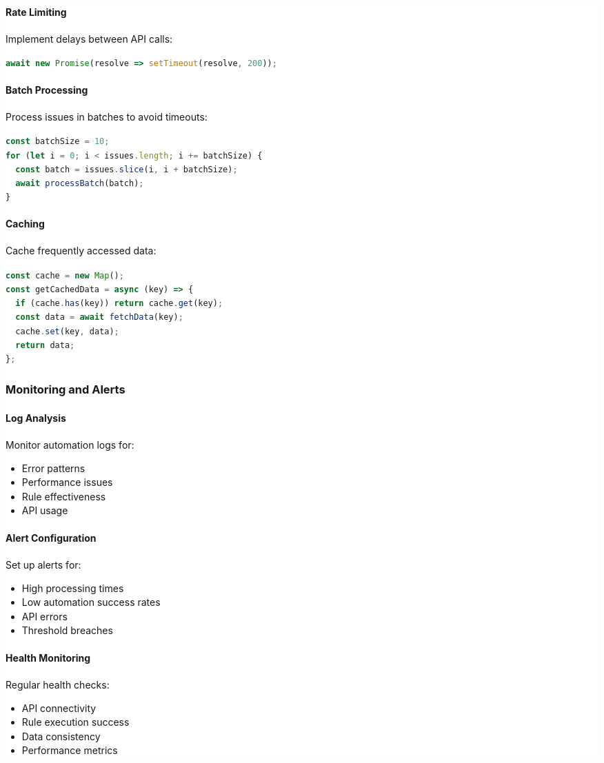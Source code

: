 #### Rate Limiting

Implement delays between API calls:
```javascript
await new Promise(resolve => setTimeout(resolve, 200));
```

#### Batch Processing

Process issues in batches to avoid timeouts:
```javascript
const batchSize = 10;
for (let i = 0; i < issues.length; i += batchSize) {
  const batch = issues.slice(i, i + batchSize);
  await processBatch(batch);
}
```

#### Caching

Cache frequently accessed data:
```javascript
const cache = new Map();
const getCachedData = async (key) => {
  if (cache.has(key)) return cache.get(key);
  const data = await fetchData(key);
  cache.set(key, data);
  return data;
};
```

### Monitoring and Alerts

#### Log Analysis

Monitor automation logs for:
- Error patterns
- Performance issues
- Rule effectiveness
- API usage

#### Alert Configuration

Set up alerts for:
- High processing times
- Low automation success rates
- API errors
- Threshold breaches

#### Health Monitoring

Regular health checks:
- API connectivity
- Rule execution success
- Data consistency
- Performance metrics
